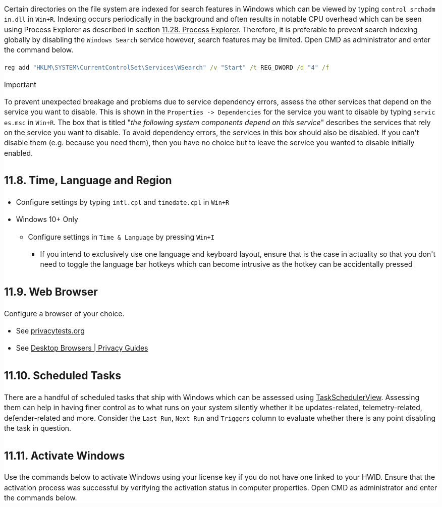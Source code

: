 Certain directories on the file system are indexed for search features in Windows which can be viewed by typing ``control srchadmin.dll`` in ``Win+R``. Indexing occurs periodically in the background and often results in notable CPU overhead which can be seen using Process Explorer as described in section [11.28. Process Explorer](#1128-process-explorer). Therefore, it is preferable to prevent search indexing globally by disabling the ``Windows Search`` service however, search features may be limited. Open CMD as administrator and enter the command below.

  ```bat
  reg add "HKLM\SYSTEM\CurrentControlSet\Services\WSearch" /v "Start" /t REG_DWORD /d "4" /f
  ```

> [!IMPORTANT]
> To prevent unexpected breakage and problems due to service dependency errors, assess the other services that depend on the service you want to disable. This is shown in the ``Properties -> Dependencies`` for the service you want to disable by typing ``services.msc`` in ``Win+R``. The box that is titled "*the following system components depend on this service*" describes the services that rely on the service you want to disable. To avoid dependency errors, the services in this box should also be disabled. If you can't disable them (e.g. because you need them), then you have no choice but to leave the service you wanted to disable initially enabled.

## 11.8. Time, Language and Region

- Configure settings by typing ``intl.cpl`` and ``timedate.cpl`` in ``Win+R``

- Windows 10+ Only

  - Configure settings in ``Time & Language`` by pressing ``Win+I``

    - If you intend to exclusively use one language and keyboard layout, ensure that is the case in actuality so that you don't need to toggle the language bar hotkeys which can become intrusive as the hotkey can be accidentally pressed

## 11.9. Web Browser

Configure a browser of your choice.

- See [privacytests.org](https://privacytests.org)

- See [Desktop Browsers | Privacy Guides](https://www.privacyguides.org/en/desktop-browsers)

## 11.10. Scheduled Tasks

There are a handful of scheduled tasks that ship with Windows which can be assessed using [TaskSchedulerView](https://www.nirsoft.net/utils/task_scheduler_view.html). Assessing them can help in having finer control as to what runs on your system silently whether it be updates-related, telemetry-related, defender-related and more. Consider the ``Last Run``, ``Next Run`` and ``Triggers`` column to evaluate whether there is any point disabling the task in question.

## 11.11. Activate Windows

Use the commands below to activate Windows using your license key if you do not have one linked to your HWID. Ensure that the activation process was successful by verifying the activation status in computer properties. Open CMD as administrator and enter the commands below.
